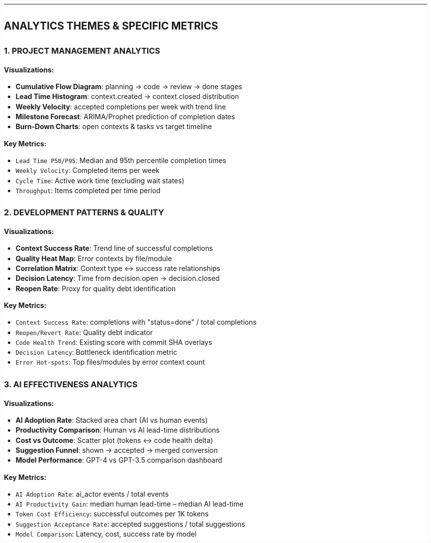 ```sql
```

---

## ANALYTICS THEMES & SPECIFIC METRICS

### 1. PROJECT MANAGEMENT ANALYTICS

**Visualizations:**
- **Cumulative Flow Diagram**: planning → code → review → done stages
- **Lead Time Histogram**: context.created → context.closed distribution
- **Weekly Velocity**: accepted completions per week with trend line
- **Milestone Forecast**: ARIMA/Prophet prediction of completion dates
- **Burn-Down Charts**: open contexts & tasks vs target timeline

**Key Metrics:**
- `Lead Time P50/P95`: Median and 95th percentile completion times
- `Weekly Velocity`: Completed items per week
- `Cycle Time`: Active work time (excluding wait states)
- `Throughput`: Items completed per time period

### 2. DEVELOPMENT PATTERNS & QUALITY

**Visualizations:**
- **Context Success Rate**: Trend line of successful completions
- **Quality Heat Map**: Error contexts by file/module
- **Correlation Matrix**: Context type ↔ success rate relationships
- **Decision Latency**: Time from decision.open → decision.closed
- **Reopen Rate**: Proxy for quality debt identification

**Key Metrics:**
- `Context Success Rate`: completions with "status=done" / total completions
- `Reopen/Revert Rate`: Quality debt indicator
- `Code Health Trend`: Existing score with commit SHA overlays
- `Decision Latency`: Bottleneck identification metric
- `Error Hot-spots`: Top files/modules by error context count

### 3. AI EFFECTIVENESS ANALYTICS

**Visualizations:**
- **AI Adoption Rate**: Stacked area chart (AI vs human events)
- **Productivity Comparison**: Human vs AI lead-time distributions
- **Cost vs Outcome**: Scatter plot (tokens ↔ code health delta)
- **Suggestion Funnel**: shown → accepted → merged conversion
- **Model Performance**: GPT-4 vs GPT-3.5 comparison dashboard

**Key Metrics:**
- `AI Adoption Rate`: ai_actor events / total events
- `AI Productivity Gain`: median human lead-time – median AI lead-time
- `Token Cost Efficiency`: successful outcomes per 1K tokens
- `Suggestion Acceptance Rate`: accepted suggestions / total suggestions
- `Model Comparison`: Latency, cost, success rate by model
